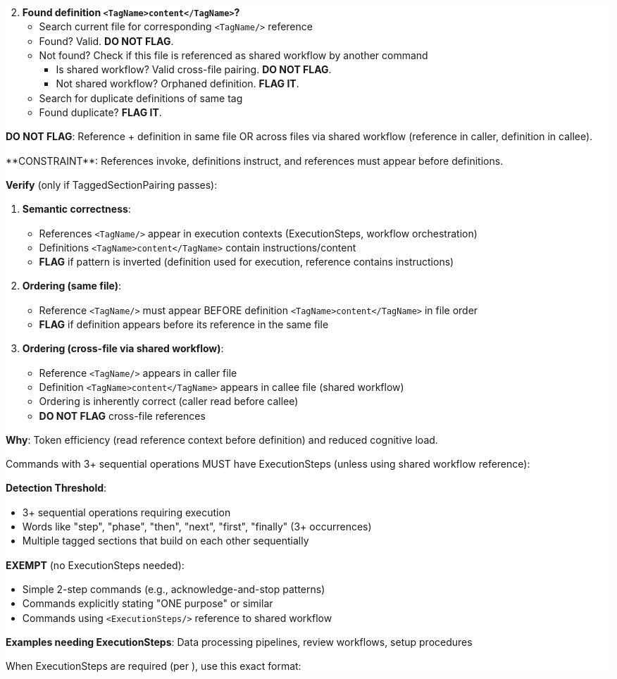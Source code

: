 2. **Found definition `<TagName>content</TagName>`?**
   - Search current file for corresponding `<TagName/>` reference
   - Found? Valid. **DO NOT FLAG**.
   - Not found? Check if this file is referenced as shared workflow by another command
     - Is shared workflow? Valid cross-file pairing. **DO NOT FLAG**.
     - Not shared workflow? Orphaned definition. **FLAG IT**.
   - Search for duplicate definitions of same tag
   - Found duplicate? **FLAG IT**.

**DO NOT FLAG**: Reference + definition in same file OR across files via shared workflow (reference in caller, definition in callee).
</TaggedSectionPairing>

<TaggedSectionUsage>
**CONSTRAINT**: References invoke, definitions instruct, and references must appear before definitions.

**Verify** (only if TaggedSectionPairing passes):

1. **Semantic correctness**:
   - References `<TagName/>` appear in execution contexts (ExecutionSteps, workflow orchestration)
   - Definitions `<TagName>content</TagName>` contain instructions/content
   - **FLAG** if pattern is inverted (definition used for execution, reference contains instructions)

2. **Ordering (same file)**:
   - Reference `<TagName/>` must appear BEFORE definition `<TagName>content</TagName>` in file order
   - **FLAG** if definition appears before its reference in the same file

3. **Ordering (cross-file via shared workflow)**:
   - Reference `<TagName/>` appears in caller file
   - Definition `<TagName>content</TagName>` appears in callee file (shared workflow)
   - Ordering is inherently correct (caller read before callee)
   - **DO NOT FLAG** cross-file references

**Why**: Token efficiency (read reference context before definition) and reduced cognitive load.
</TaggedSectionUsage>

<ExecutionStepsRequired>
Commands with 3+ sequential operations MUST have ExecutionSteps (unless using shared workflow reference):

**Detection Threshold**:
- 3+ sequential operations requiring execution
- Words like "step", "phase", "then", "next", "first", "finally" (3+ occurrences)
- Multiple tagged sections that build on each other sequentially

**EXEMPT** (no ExecutionSteps needed):
- Simple 2-step commands (e.g., acknowledge-and-stop patterns)
- Commands explicitly stating "ONE purpose" or similar
- Commands using `<ExecutionSteps/>` reference to shared workflow

**Examples needing ExecutionSteps**: Data processing pipelines, review workflows, setup procedures
</ExecutionStepsRequired>

<ExecutionStepsFormat>
When ExecutionSteps are required (per <ExecutionStepsRequired/>), use this exact format:
